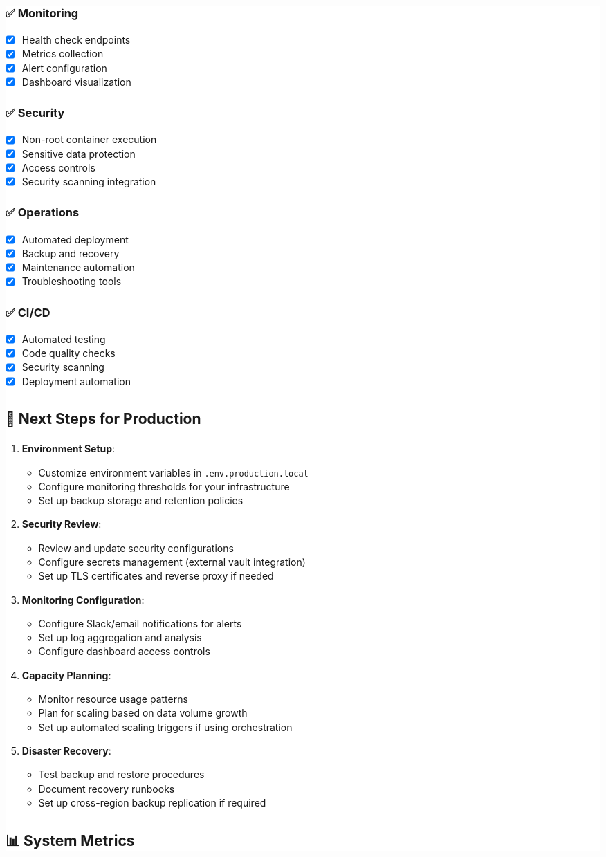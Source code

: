 ### ✅ Monitoring
- [x] Health check endpoints
- [x] Metrics collection
- [x] Alert configuration
- [x] Dashboard visualization

### ✅ Security
- [x] Non-root container execution
- [x] Sensitive data protection
- [x] Access controls
- [x] Security scanning integration

### ✅ Operations
- [x] Automated deployment
- [x] Backup and recovery
- [x] Maintenance automation
- [x] Troubleshooting tools

### ✅ CI/CD
- [x] Automated testing
- [x] Code quality checks
- [x] Security scanning
- [x] Deployment automation

## 🚀 Next Steps for Production

1. **Environment Setup**:
   - Customize environment variables in `.env.production.local`
   - Configure monitoring thresholds for your infrastructure
   - Set up backup storage and retention policies

2. **Security Review**:
   - Review and update security configurations
   - Configure secrets management (external vault integration)
   - Set up TLS certificates and reverse proxy if needed

3. **Monitoring Configuration**:
   - Configure Slack/email notifications for alerts
   - Set up log aggregation and analysis
   - Configure dashboard access controls

4. **Capacity Planning**:
   - Monitor resource usage patterns
   - Plan for scaling based on data volume growth
   - Set up automated scaling triggers if using orchestration

5. **Disaster Recovery**:
   - Test backup and restore procedures
   - Document recovery runbooks
   - Set up cross-region backup replication if required

## 📊 System Metrics
